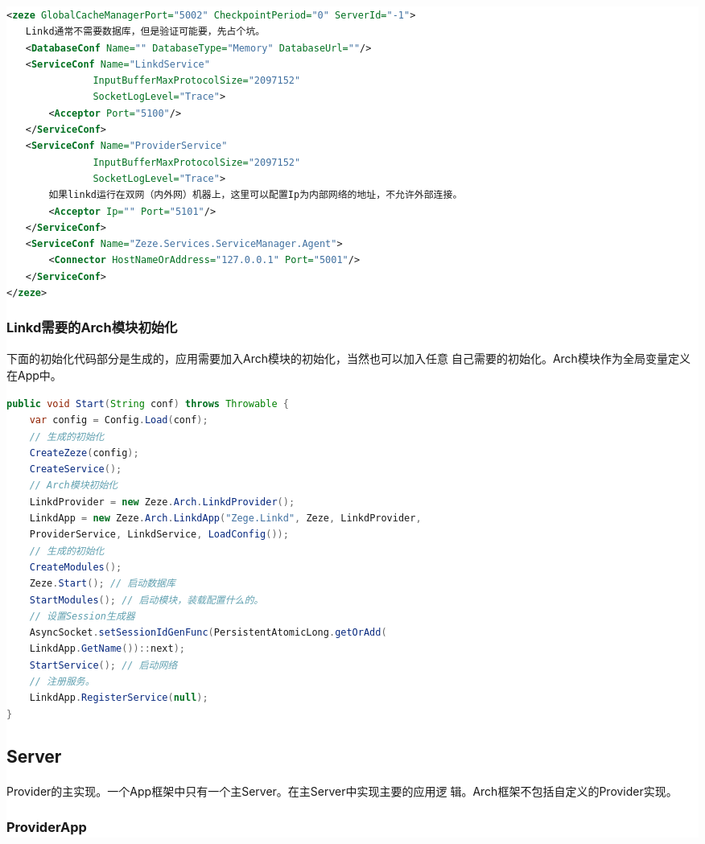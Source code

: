 ```xml
<zeze GlobalCacheManagerPort="5002" CheckpointPeriod="0" ServerId="-1">
　　Linkd通常不需要数据库，但是验证可能要，先占个坑。
　　<DatabaseConf Name="" DatabaseType="Memory" DatabaseUrl=""/>
　　<ServiceConf Name="LinkdService" 
               InputBufferMaxProtocolSize="2097152"
               SocketLogLevel="Trace">
    　　<Acceptor Port="5100"/>
　　</ServiceConf>
　　<ServiceConf Name="ProviderService" 
               InputBufferMaxProtocolSize="2097152"
               SocketLogLevel="Trace">
    　　如果linkd运行在双网（内外网）机器上，这里可以配置Ip为内部网络的地址，不允许外部连接。
    　　<Acceptor Ip="" Port="5101"/>
　　</ServiceConf>
　　<ServiceConf Name="Zeze.Services.ServiceManager.Agent">
    　　<Connector HostNameOrAddress="127.0.0.1" Port="5001"/>
　　</ServiceConf>
</zeze>
```
### Linkd需要的Arch模块初始化
下面的初始化代码部分是生成的，应用需要加入Arch模块的初始化，当然也可以加入任意
自己需要的初始化。Arch模块作为全局变量定义在App中。
```java
public void Start(String conf) throws Throwable {
    var config = Config.Load(conf);
    // 生成的初始化
    CreateZeze(config);
    CreateService();
    // Arch模块初始化
    LinkdProvider = new Zeze.Arch.LinkdProvider();
    LinkdApp = new Zeze.Arch.LinkdApp("Zege.Linkd", Zeze, LinkdProvider,
    ProviderService, LinkdService, LoadConfig());
    // 生成的初始化
    CreateModules();
    Zeze.Start(); // 启动数据库
    StartModules(); // 启动模块，装载配置什么的。
    // 设置Session生成器
    AsyncSocket.setSessionIdGenFunc(PersistentAtomicLong.getOrAdd(
    LinkdApp.GetName())::next);
    StartService(); // 启动网络
    // 注册服务。
    LinkdApp.RegisterService(null);
}
```

## Server
Provider的主实现。一个App框架中只有一个主Server。在主Server中实现主要的应用逻
辑。Arch框架不包括自定义的Provider实现。

### ProviderApp
